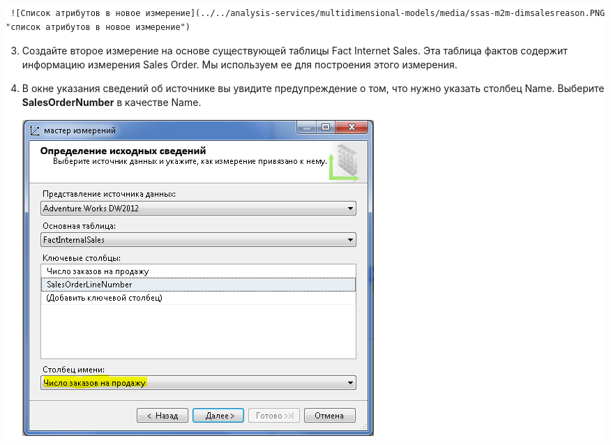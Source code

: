      ![Список атрибутов в новое измерение](../../analysis-services/multidimensional-models/media/ssas-m2m-dimsalesreason.PNG "список атрибутов в новое измерение")  
  
3.  Создайте второе измерение на основе существующей таблицы Fact Internet Sales. Эта таблица фактов содержит информацию измерения Sales Order. Мы используем ее для построения этого измерения.  
  
4.  В окне указания сведений об источнике вы увидите предупреждение о том, что нужно указать столбец Name. Выберите **SalesOrderNumber** в качестве Name.  
  
     ![Измерение заказа на продажу отображающее столбец имен](../../analysis-services/multidimensional-models/media/ssas-m2m-dimsalesordersource.PNG "измерения заказ на продажу, отображающее столбец имен")  
  